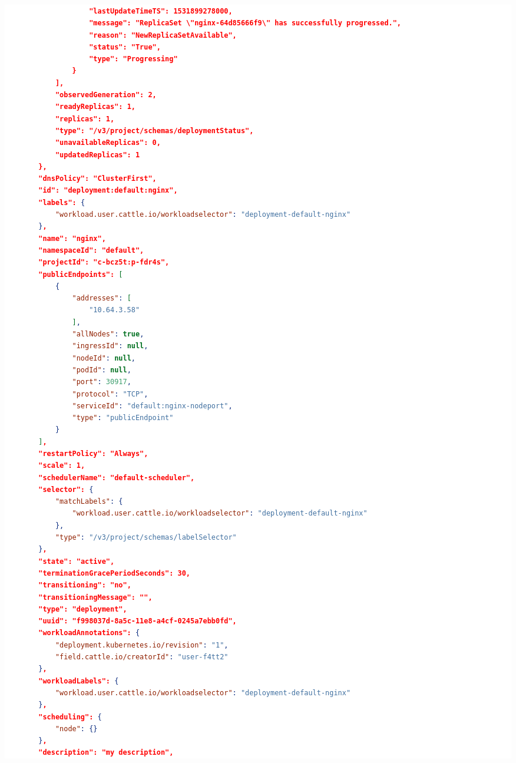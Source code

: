 ```json
                    "lastUpdateTimeTS": 1531899278000,
                    "message": "ReplicaSet \"nginx-64d85666f9\" has successfully progressed.",
                    "reason": "NewReplicaSetAvailable",
                    "status": "True",
                    "type": "Progressing"
                }
            ],
            "observedGeneration": 2,
            "readyReplicas": 1,
            "replicas": 1,
            "type": "/v3/project/schemas/deploymentStatus",
            "unavailableReplicas": 0,
            "updatedReplicas": 1
        },
        "dnsPolicy": "ClusterFirst",
        "id": "deployment:default:nginx",
        "labels": {
            "workload.user.cattle.io/workloadselector": "deployment-default-nginx"
        },
        "name": "nginx",
        "namespaceId": "default",
        "projectId": "c-bcz5t:p-fdr4s",
        "publicEndpoints": [
            {
                "addresses": [
                    "10.64.3.58"
                ],
                "allNodes": true,
                "ingressId": null,
                "nodeId": null,
                "podId": null,
                "port": 30917,
                "protocol": "TCP",
                "serviceId": "default:nginx-nodeport",
                "type": "publicEndpoint"
            }
        ],
        "restartPolicy": "Always",
        "scale": 1,
        "schedulerName": "default-scheduler",
        "selector": {
            "matchLabels": {
                "workload.user.cattle.io/workloadselector": "deployment-default-nginx"
            },
            "type": "/v3/project/schemas/labelSelector"
        },
        "state": "active",
        "terminationGracePeriodSeconds": 30,
        "transitioning": "no",
        "transitioningMessage": "",
        "type": "deployment",
        "uuid": "f998037d-8a5c-11e8-a4cf-0245a7ebb0fd",
        "workloadAnnotations": {
            "deployment.kubernetes.io/revision": "1",
            "field.cattle.io/creatorId": "user-f4tt2"
        },
        "workloadLabels": {
            "workload.user.cattle.io/workloadselector": "deployment-default-nginx"
        },
        "scheduling": {
            "node": {}
        },
        "description": "my description",
```